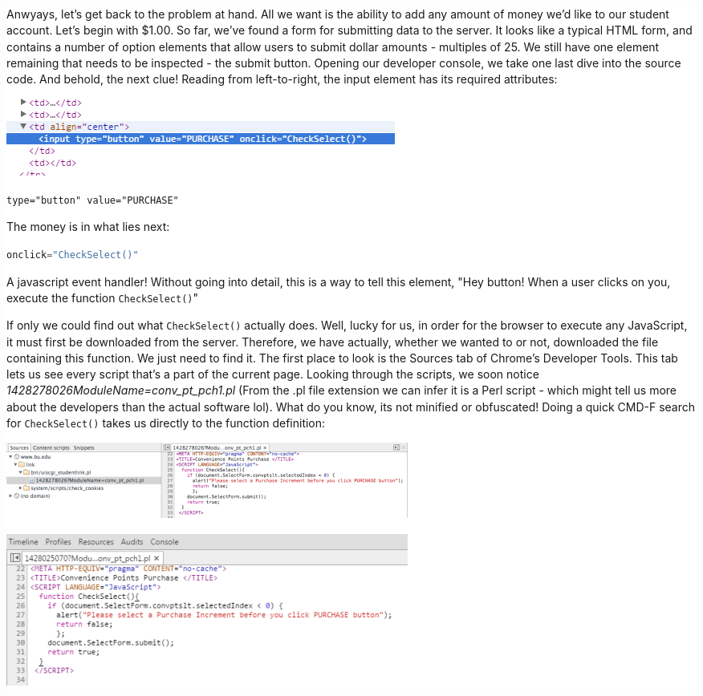 Anwyays, let’s get back to the problem at hand.  All we want is the ability to
add any amount of money we’d like to our student account.  Let’s begin with
$1.00.  So far, we’ve found a form for submitting data to the server.  It looks
like a typical HTML form, and contains a number of option elements that allow
users to submit dollar amounts - multiples of 25.  We still have one element
remaining that needs to be inspected - the submit button.  Opening our
developer console, we take one last dive into the source code.  And behold, the
next clue!  Reading from left-to-right, the input element has its required
attributes:

![input](/assets/funny-money-++/input.png)

`type="button" value="PURCHASE"`

The money is in what lies next:

```javascript
onclick="CheckSelect()"
```

A javascript event handler!  Without going into detail, this is a way to tell
this element, "Hey button! When a user clicks on you, execute the function
`CheckSelect()`"

If only we could find out what `CheckSelect()` actually does.  Well, lucky for
us, in order for the browser to execute any JavaScript, it must first be
downloaded from the server.  Therefore, we have actually, whether we wanted to
or not, downloaded the file containing this function.  We just need to find it.
The first place to look is the Sources tab of Chrome’s Developer Tools.  This
tab lets us see every script that’s a part of the current page.  Looking
through the scripts, we soon notice *1428278026ModuleName=conv_pt_pch1.pl* (From
the .pl file extension we can infer it is a Perl script - which might tell us
more about the developers than the actual software lol).  What do you know, its
not minified or obfuscated!  Doing a quick CMD-F search for `CheckSelect()`
takes us directly to the function definition:

![script1](/assets/funny-money-++/script1.png)

![script2](/assets/funny-money-++/script2.png)
